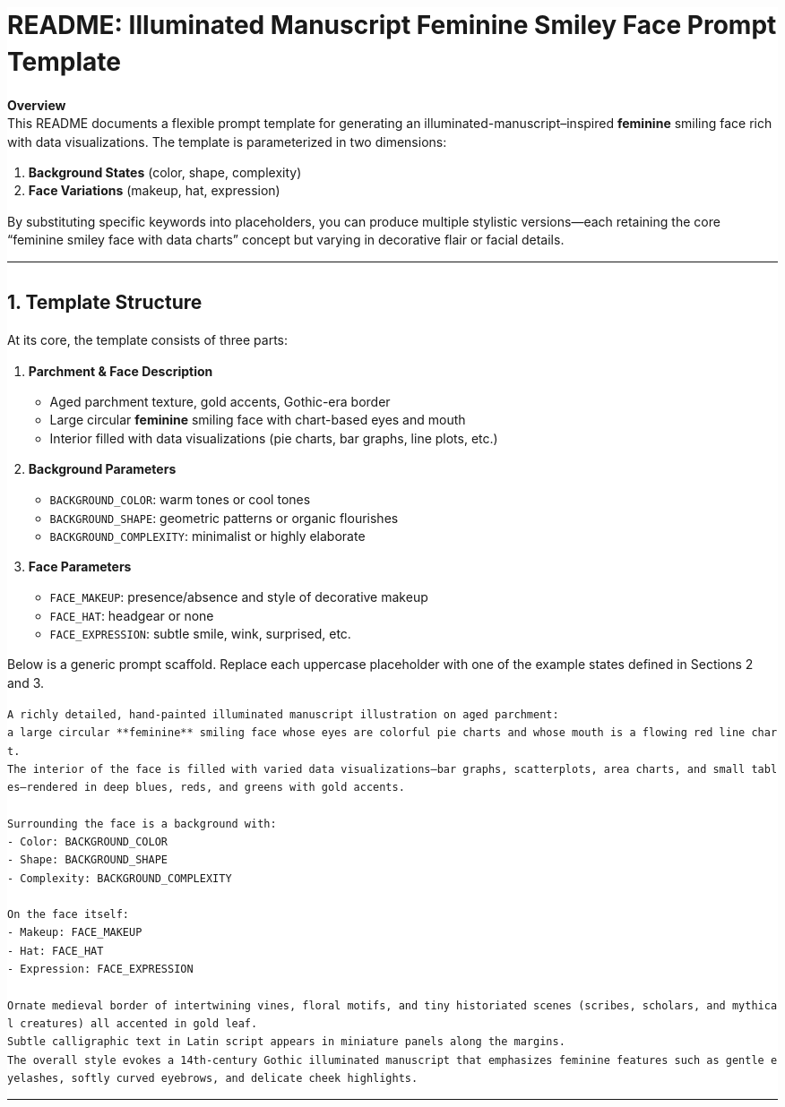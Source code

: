 # README: Illuminated Manuscript Feminine Smiley Face Prompt Template

**Overview**  
This README documents a flexible prompt template for generating an illuminated-manuscript–inspired **feminine** smiling face rich with data visualizations. The template is parameterized in two dimensions:

1. **Background States** (color, shape, complexity)  
2. **Face Variations** (makeup, hat, expression)

By substituting specific keywords into placeholders, you can produce multiple stylistic versions—each retaining the core “feminine smiley face with data charts” concept but varying in decorative flair or facial details.

---

## 1. Template Structure

At its core, the template consists of three parts:

1. **Parchment & Face Description**  
   - Aged parchment texture, gold accents, Gothic-era border  
   - Large circular **feminine** smiling face with chart-based eyes and mouth  
   - Interior filled with data visualizations (pie charts, bar graphs, line plots, etc.)

2. **Background Parameters**  
   - `BACKGROUND_COLOR`: warm tones or cool tones  
   - `BACKGROUND_SHAPE`: geometric patterns or organic flourishes  
   - `BACKGROUND_COMPLEXITY`: minimalist or highly elaborate

3. **Face Parameters**  
   - `FACE_MAKEUP`: presence/absence and style of decorative makeup  
   - `FACE_HAT`: headgear or none  
   - `FACE_EXPRESSION`: subtle smile, wink, surprised, etc.

Below is a generic prompt scaffold. Replace each uppercase placeholder with one of the example states defined in Sections 2 and 3.

```
A richly detailed, hand-painted illuminated manuscript illustration on aged parchment:
a large circular **feminine** smiling face whose eyes are colorful pie charts and whose mouth is a flowing red line chart.
The interior of the face is filled with varied data visualizations—bar graphs, scatterplots, area charts, and small tables—rendered in deep blues, reds, and greens with gold accents.

Surrounding the face is a background with:
- Color: BACKGROUND_COLOR
- Shape: BACKGROUND_SHAPE
- Complexity: BACKGROUND_COMPLEXITY

On the face itself:
- Makeup: FACE_MAKEUP
- Hat: FACE_HAT
- Expression: FACE_EXPRESSION

Ornate medieval border of intertwining vines, floral motifs, and tiny historiated scenes (scribes, scholars, and mythical creatures) all accented in gold leaf.
Subtle calligraphic text in Latin script appears in miniature panels along the margins.
The overall style evokes a 14th-century Gothic illuminated manuscript that emphasizes feminine features such as gentle eyelashes, softly curved eyebrows, and delicate cheek highlights.
```

---